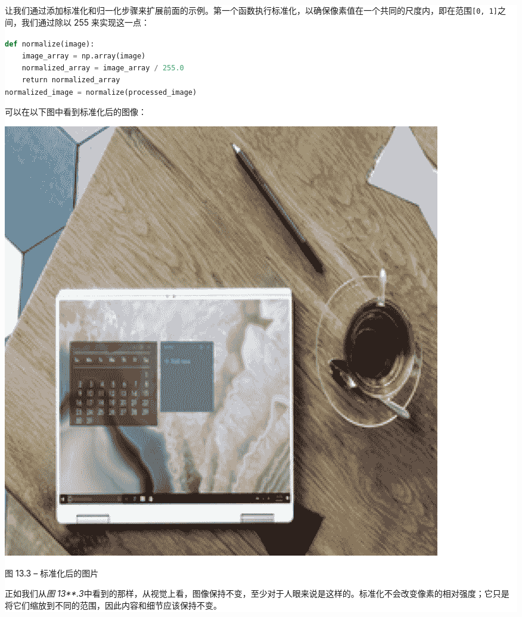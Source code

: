 让我们通过添加标准化和归一化步骤来扩展前面的示例。第一个函数执行标准化，以确保像素值在一个共同的尺度内，即在范围`[0, 1]`之间，我们通过除以 255 来实现这一点：

```py
def normalize(image):
    image_array = np.array(image)
    normalized_array = image_array / 255.0
    return normalized_array
normalized_image = normalize(processed_image)
```

可以在以下图中看到标准化后的图像：

![图 13.3 – 标准化后的图片](img/B19801_13_3.jpg)

图 13.3 – 标准化后的图片

正如我们从*图 13**.3*中看到的那样，从视觉上看，图像保持不变，至少对于人眼来说是这样的。标准化不会改变像素的相对强度；它只是将它们缩放到不同的范围，因此内容和细节应该保持不变。
